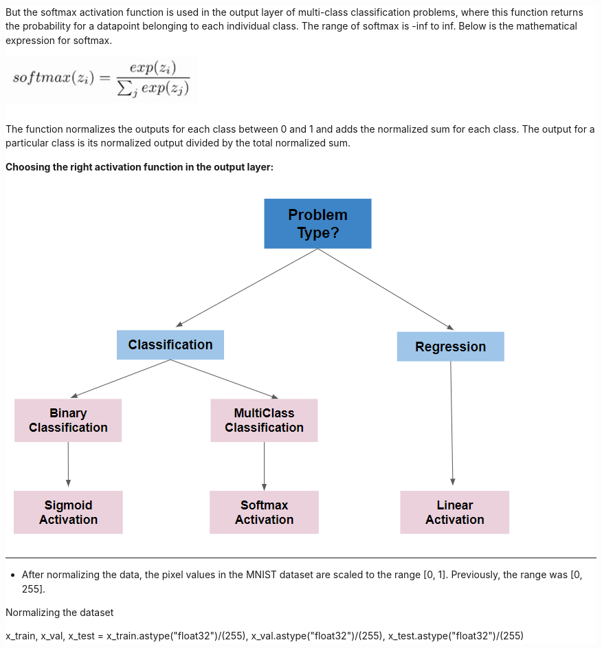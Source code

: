 But the softmax activation function is used in the output layer of multi-class classification problems, where this function returns the probability for a datapoint belonging to each individual class. The range of softmax is -inf to inf. Below is the mathematical expression for softmax.

![softmax formula](softmax_form.png)

The function normalizes the outputs for each class between 0 and 1 and adds the normalized sum for each class. The output for a particular class is its normalized output divided by the total normalized sum.

**Choosing the right activation function in the output layer:**

![Activation](activations_in_output.png)

---
- After normalizing the data, the pixel values in the MNIST dataset are scaled to the range [0, 1]. Previously, the range was [0, 255].

Normalizing the dataset

x_train, x_val, x_test = x_train.astype("float32")/(255), x_val.astype("float32")/(255), x_test.astype("float32")/(255)
